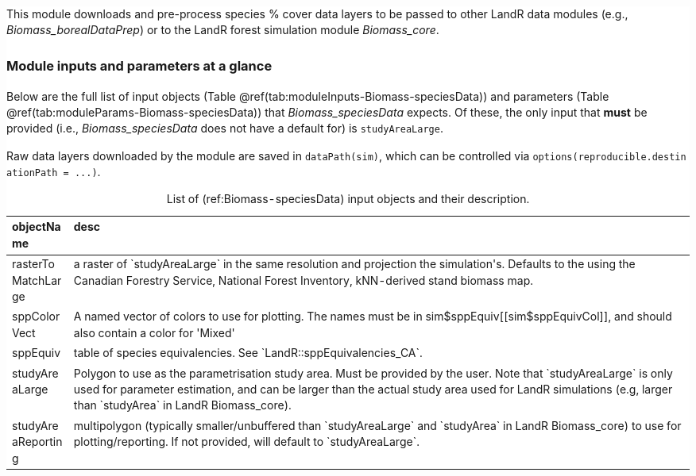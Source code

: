 This module downloads and pre-process species % cover data layers to be passed
to other LandR data modules (e.g., *Biomass_borealDataPrep*) or to the LandR
forest simulation module *Biomass_core*.

### Module inputs and parameters at a glance

Below are the full list of input objects (Table
\@ref(tab:moduleInputs-Biomass-speciesData)) and parameters (Table
\@ref(tab:moduleParams-Biomass-speciesData)) that *Biomass_speciesData* expects.
Of these, the only input that **must** be provided (i.e., *Biomass_speciesData*
does not have a default for) is `studyAreaLarge`.

Raw data layers downloaded by the module are saved in `dataPath(sim)`, which can
be controlled via `options(reproducible.destinationPath = ...)`.

<table class="table" style="margin-left: auto; margin-right: auto;">
<caption>List of (ref:Biomass-speciesData) input objects and their description.</caption>
 <thead>
  <tr>
   <th style="text-align:left;"> objectName </th>
   <th style="text-align:left;"> desc </th>
  </tr>
 </thead>
<tbody>
  <tr>
   <td style="text-align:left;"> rasterToMatchLarge </td>
   <td style="text-align:left;"> a raster of `studyAreaLarge` in the same resolution and projection the simulation's. Defaults to the using the Canadian Forestry Service, National Forest Inventory, kNN-derived stand biomass map. </td>
  </tr>
  <tr>
   <td style="text-align:left;"> sppColorVect </td>
   <td style="text-align:left;"> A named vector of colors to use for plotting. The names must be in sim$sppEquiv[[sim$sppEquivCol]], and should also contain a color for 'Mixed' </td>
  </tr>
  <tr>
   <td style="text-align:left;"> sppEquiv </td>
   <td style="text-align:left;"> table of species equivalencies. See `LandR::sppEquivalencies_CA`. </td>
  </tr>
  <tr>
   <td style="text-align:left;"> studyAreaLarge </td>
   <td style="text-align:left;"> Polygon to use as the parametrisation study area. Must be provided by the user. Note that `studyAreaLarge` is only used for parameter estimation, and can be larger than the actual study area used for LandR simulations (e.g, larger than `studyArea` in LandR Biomass_core). </td>
  </tr>
  <tr>
   <td style="text-align:left;"> studyAreaReporting </td>
   <td style="text-align:left;"> multipolygon (typically smaller/unbuffered than `studyAreaLarge` and `studyArea` in LandR Biomass_core) to use for plotting/reporting. If not provided, will default to `studyAreaLarge`. </td>
  </tr>
</tbody>
</table>
